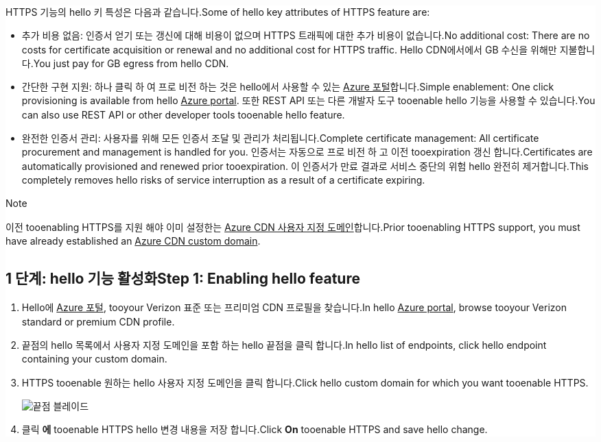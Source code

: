 <span data-ttu-id="d34b4-112">HTTPS 기능의 hello 키 특성은 다음과 같습니다.</span><span class="sxs-lookup"><span data-stu-id="d34b4-112">Some of hello key attributes of HTTPS feature are:</span></span>

- <span data-ttu-id="d34b4-113">추가 비용 없음: 인증서 얻기 또는 갱신에 대해 비용이 없으며 HTTPS 트래픽에 대한 추가 비용이 없습니다.</span><span class="sxs-lookup"><span data-stu-id="d34b4-113">No additional cost: There are no costs for certificate acquisition or renewal and no additional cost for HTTPS traffic.</span></span> <span data-ttu-id="d34b4-114">Hello CDN에서에서 GB 수신을 위해만 지불합니다.</span><span class="sxs-lookup"><span data-stu-id="d34b4-114">You just pay for GB egress from hello CDN.</span></span>

- <span data-ttu-id="d34b4-115">간단한 구현 지원: 하나 클릭 하 여 프로 비전 하는 것은 hello에서 사용할 수 있는 [Azure 포털](https://portal.azure.com)합니다.</span><span class="sxs-lookup"><span data-stu-id="d34b4-115">Simple enablement: One click provisioning is available from hello [Azure portal](https://portal.azure.com).</span></span> <span data-ttu-id="d34b4-116">또한 REST API 또는 다른 개발자 도구 tooenable hello 기능을 사용할 수 있습니다.</span><span class="sxs-lookup"><span data-stu-id="d34b4-116">You can also use REST API or other developer tools tooenable hello feature.</span></span>

- <span data-ttu-id="d34b4-117">완전한 인증서 관리: 사용자를 위해 모든 인증서 조달 및 관리가 처리됩니다.</span><span class="sxs-lookup"><span data-stu-id="d34b4-117">Complete certificate management: All certificate procurement and management is handled for you.</span></span> <span data-ttu-id="d34b4-118">인증서는 자동으로 프로 비전 하 고 이전 tooexpiration 갱신 합니다.</span><span class="sxs-lookup"><span data-stu-id="d34b4-118">Certificates are automatically provisioned and renewed prior tooexpiration.</span></span> <span data-ttu-id="d34b4-119">이 인증서가 만료 결과로 서비스 중단의 위험 hello 완전히 제거합니다.</span><span class="sxs-lookup"><span data-stu-id="d34b4-119">This completely removes hello risks of service interruption as a result of a certificate expiring.</span></span>

>[!NOTE] 
><span data-ttu-id="d34b4-120">이전 tooenabling HTTPS를 지원 해야 이미 설정한는 [Azure CDN 사용자 지정 도메인](./cdn-map-content-to-custom-domain.md)합니다.</span><span class="sxs-lookup"><span data-stu-id="d34b4-120">Prior tooenabling HTTPS support, you must have already established an [Azure CDN custom domain](./cdn-map-content-to-custom-domain.md).</span></span>

## <a name="step-1-enabling-hello-feature"></a><span data-ttu-id="d34b4-121">1 단계: hello 기능 활성화</span><span class="sxs-lookup"><span data-stu-id="d34b4-121">Step 1: Enabling hello feature</span></span> 

1. <span data-ttu-id="d34b4-122">Hello에 [Azure 포털](https://portal.azure.com), tooyour Verizon 표준 또는 프리미엄 CDN 프로필을 찾습니다.</span><span class="sxs-lookup"><span data-stu-id="d34b4-122">In hello [Azure portal](https://portal.azure.com), browse tooyour Verizon standard or premium CDN profile.</span></span>

2. <span data-ttu-id="d34b4-123">끝점의 hello 목록에서 사용자 지정 도메인을 포함 하는 hello 끝점을 클릭 합니다.</span><span class="sxs-lookup"><span data-stu-id="d34b4-123">In hello list of endpoints, click hello endpoint containing your custom domain.</span></span>

3. <span data-ttu-id="d34b4-124">HTTPS tooenable 원하는 hello 사용자 지정 도메인을 클릭 합니다.</span><span class="sxs-lookup"><span data-stu-id="d34b4-124">Click hello custom domain for which you want tooenable HTTPS.</span></span>

    ![끝점 블레이드](./media/cdn-custom-ssl/cdn-custom-domain.png)

4. <span data-ttu-id="d34b4-126">클릭 **에** tooenable HTTPS hello 변경 내용을 저장 합니다.</span><span class="sxs-lookup"><span data-stu-id="d34b4-126">Click **On** tooenable HTTPS and save hello change.</span></span>
